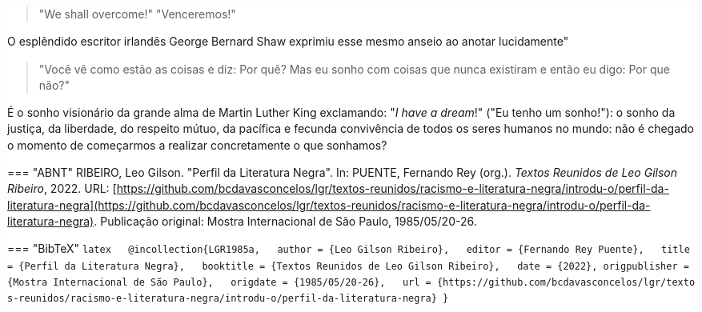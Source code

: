 > "We shall overcome!"
> "Venceremos!"

O esplêndido escritor irlandês George Bernard Shaw exprimiu esse mesmo anseio ao anotar lucidamente"

> "Você vê como estão as coisas e diz: Por quê? Mas eu sonho com coisas que nunca existiram e então eu digo: Por que não?"

É o sonho visionário da grande alma de Martin Luther King exclamando: "*I have a dream*!" ("Eu tenho um sonho!"): o sonho da justiça, da liberdade, do respeito mútuo, da pacífica e fecunda convivência de todos os seres humanos no mundo: não é chegado o momento de começarmos a realizar concretamente o que sonhamos?  


=== "ABNT"
    RIBEIRO, Leo Gilson. "Perfil da Literatura Negra". In: PUENTE, Fernando Rey (org.). _Textos Reunidos de Leo Gilson Ribeiro_, 2022.  URL: [https://github.com/bcdavasconcelos/lgr/textos-reunidos/racismo-e-literatura-negra/introdu-o/perfil-da-literatura-negra](https://github.com/bcdavasconcelos/lgr/textos-reunidos/racismo-e-literatura-negra/introdu-o/perfil-da-literatura-negra). Publicação original: Mostra Internacional de São Paulo, 1985/05/20-26.  

=== "BibTeX"
    ```latex  
    @incollection{LGR1985a,  
    author = {Leo Gilson Ribeiro},  
    editor = {Fernando Rey Puente},  
    title = {Perfil da Literatura Negra},  
    booktitle = {Textos Reunidos de Leo Gilson Ribeiro},  
    date = {2022},
    origpublisher = {Mostra Internacional de São Paulo},  
    origdate = {1985/05/20-26},  
    url = {https://github.com/bcdavasconcelos/lgr/textos-reunidos/racismo-e-literatura-negra/introdu-o/perfil-da-literatura-negra}
    }
    ```

